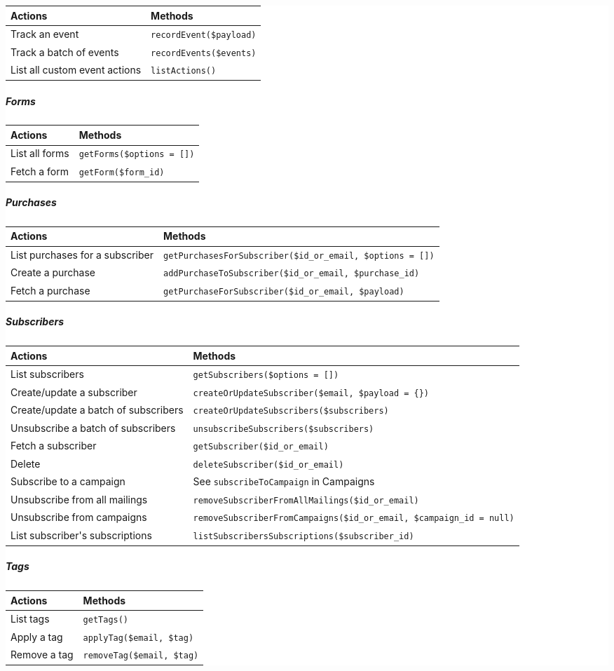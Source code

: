 | Actions                       | Methods                 |
|:------------------------------|:------------------------|
| Track an event                | `recordEvent($payload)` |
| Track a batch of events       | `recordEvents($events)` |
| List all custom event actions | `listActions()`         |

##### Forms

| Actions        | Methods                   |
|:---------------|:--------------------------|
| List all forms | `getForms($options = [])` |
| Fetch a form   | `getForm($form_id)`       |

##### Purchases

| Actions                         | Methods                                                  |
|:--------------------------------|:---------------------------------------------------------|
| List purchases for a subscriber | `getPurchasesForSubscriber($id_or_email, $options = [])` |
| Create a purchase               | `addPurchaseToSubscriber($id_or_email, $purchase_id)`    |
| Fetch a purchase                | `getPurchaseForSubscriber($id_or_email, $payload)`       |

##### Subscribers

| Actions                              | Methods                                                            |
|:-------------------------------------|:-------------------------------------------------------------------|
| List subscribers                     | `getSubscribers($options = [])`                                    |
| Create/update a subscriber           | `createOrUpdateSubscriber($email, $payload = {})`                  |
| Create/update a batch of subscribers | `createOrUpdateSubscribers($subscribers)`                          |
| Unsubscribe a batch of subscribers   | `unsubscribeSubscribers($subscribers)`                             |
| Fetch a subscriber                   | `getSubscriber($id_or_email)`                                      |
| Delete                               | `deleteSubscriber($id_or_email)`                                   |
| Subscribe to a campaign              | See `subscribeToCampaign` in Campaigns                             |
| Unsubscribe from all mailings        | `removeSubscriberFromAllMailings($id_or_email)`                    |
| Unsubscribe from campaigns           | `removeSubscriberFromCampaigns($id_or_email, $campaign_id = null)` |
| List subscriber's subscriptions      | `listSubscribersSubscriptions($subscriber_id)`                     |

##### Tags

| Actions      | Methods                   |
|:-------------|:--------------------------|
| List tags    | `getTags()`               |
| Apply a tag  | `applyTag($email, $tag)`  |
| Remove a tag | `removeTag($email, $tag)` |
